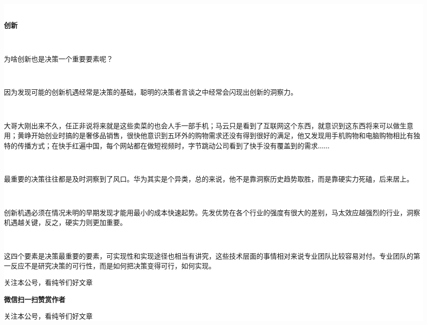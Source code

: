 &nbsp;

**创新**

&nbsp;

为啥创新也是决策一个重要要素呢？

&nbsp;

因为发现可能的创新机遇经常是决策的基础，聪明的决策者言谈之中经常会闪现出创新的洞察力。

&nbsp;

大哥大刚出来不久，任正非说将来就是这些卖菜的也会人手一部手机；马云只是看到了互联网这个东西，就意识到这东西将来可以做生意用；黄峥开始创业时搞的是奢侈品销售，很快他意识到五环外的购物需求还没有得到很好的满足，他又发现用手机购物和电脑购物相比有独特的传播方式；在快手红遍中国，每个网站都在做短视频时，字节跳动公司看到了快手没有覆盖到的需求……

&nbsp;

最重要的决策往往都是及时洞察到了风口。华为其实是个异类，总的来说，他不是靠洞察历史趋势取胜，而是靠硬实力死磕，后来居上。

&nbsp;

创新机遇必须在情况未明的早期发现才能用最小的成本快速起势。先发优势在各个行业的强度有很大的差别，马太效应越强烈的行业，洞察机遇越关键，反之，硬实力则更加重要。

&nbsp;

这四个要素是决策最重要的要素，可实现性和实现途径也相当有讲究，这些技术层面的事情相对来说专业团队比较容易对付。专业团队的第一反应不是研究决策的可行性，而是如何把决策变得可行，如何实现。



关注本公号，看纯爷们好文章


**微信扫一扫赞赏作者**






关注本公号，看纯爷们好文章